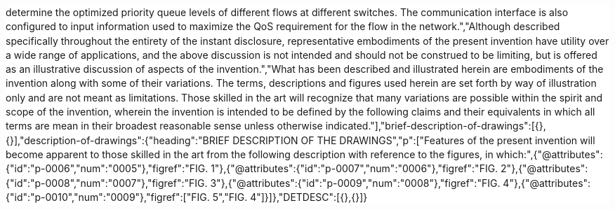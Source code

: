 determine the optimized priority queue levels of different flows at different switches. The communication interface  is also configured to input information used to maximize the QoS requirement for the flow in the network.","Although described specifically throughout the entirety of the instant disclosure, representative embodiments of the present invention have utility over a wide range of applications, and the above discussion is not intended and should not be construed to be limiting, but is offered as an illustrative discussion of aspects of the invention.","What has been described and illustrated herein are embodiments of the invention along with some of their variations. The terms, descriptions and figures used herein are set forth by way of illustration only and are not meant as limitations. Those skilled in the art will recognize that many variations are possible within the spirit and scope of the invention, wherein the invention is intended to be defined by the following claims and their equivalents in which all terms are mean in their broadest reasonable sense unless otherwise indicated."],"brief-description-of-drawings":[{},{}],"description-of-drawings":{"heading":"BRIEF DESCRIPTION OF THE DRAWINGS","p":["Features of the present invention will become apparent to those skilled in the art from the following description with reference to the figures, in which:",{"@attributes":{"id":"p-0006","num":"0005"},"figref":"FIG. 1"},{"@attributes":{"id":"p-0007","num":"0006"},"figref":"FIG. 2"},{"@attributes":{"id":"p-0008","num":"0007"},"figref":"FIG. 3"},{"@attributes":{"id":"p-0009","num":"0008"},"figref":"FIG. 4"},{"@attributes":{"id":"p-0010","num":"0009"},"figref":["FIG. 5","FIG. 4"]}]},"DETDESC":[{},{}]}
